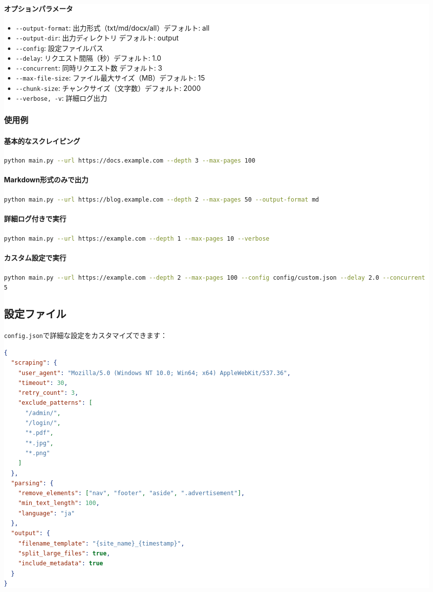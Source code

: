 #### オプションパラメータ
- `--output-format`: 出力形式（txt/md/docx/all）デフォルト: all
- `--output-dir`: 出力ディレクトリ デフォルト: output
- `--config`: 設定ファイルパス
- `--delay`: リクエスト間隔（秒）デフォルト: 1.0
- `--concurrent`: 同時リクエスト数 デフォルト: 3
- `--max-file-size`: ファイル最大サイズ（MB）デフォルト: 15
- `--chunk-size`: チャンクサイズ（文字数）デフォルト: 2000
- `--verbose, -v`: 詳細ログ出力

### 使用例

#### 基本的なスクレイピング
```bash
python main.py --url https://docs.example.com --depth 3 --max-pages 100
```

#### Markdown形式のみで出力
```bash
python main.py --url https://blog.example.com --depth 2 --max-pages 50 --output-format md
```

#### 詳細ログ付きで実行
```bash
python main.py --url https://example.com --depth 1 --max-pages 10 --verbose
```

#### カスタム設定で実行
```bash
python main.py --url https://example.com --depth 2 --max-pages 100 --config config/custom.json --delay 2.0 --concurrent 5
```

## 設定ファイル

`config.json`で詳細な設定をカスタマイズできます：

```json
{
  "scraping": {
    "user_agent": "Mozilla/5.0 (Windows NT 10.0; Win64; x64) AppleWebKit/537.36",
    "timeout": 30,
    "retry_count": 3,
    "exclude_patterns": [
      "/admin/",
      "/login/",
      "*.pdf",
      "*.jpg",
      "*.png"
    ]
  },
  "parsing": {
    "remove_elements": ["nav", "footer", "aside", ".advertisement"],
    "min_text_length": 100,
    "language": "ja"
  },
  "output": {
    "filename_template": "{site_name}_{timestamp}",
    "split_large_files": true,
    "include_metadata": true
  }
}
```
